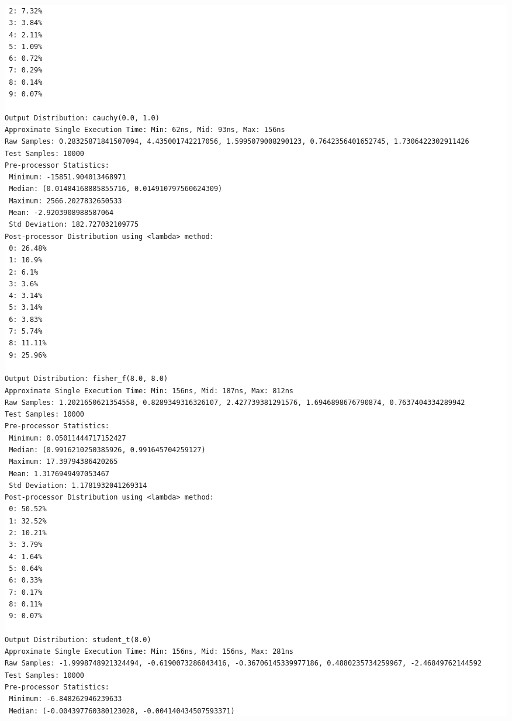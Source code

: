 ```
 2: 7.32%
 3: 3.84%
 4: 2.11%
 5: 1.09%
 6: 0.72%
 7: 0.29%
 8: 0.14%
 9: 0.07%

Output Distribution: cauchy(0.0, 1.0)
Approximate Single Execution Time: Min: 62ns, Mid: 93ns, Max: 156ns
Raw Samples: 0.28325871841507094, 4.435001742217056, 1.5995079008290123, 0.7642356401652745, 1.7306422302911426
Test Samples: 10000
Pre-processor Statistics:
 Minimum: -15851.904013468971
 Median: (0.01484168885855716, 0.014910797560624309)
 Maximum: 2566.2027832650533
 Mean: -2.9203908988587064
 Std Deviation: 182.727032109775
Post-processor Distribution using <lambda> method:
 0: 26.48%
 1: 10.9%
 2: 6.1%
 3: 3.6%
 4: 3.14%
 5: 3.14%
 6: 3.83%
 7: 5.74%
 8: 11.11%
 9: 25.96%

Output Distribution: fisher_f(8.0, 8.0)
Approximate Single Execution Time: Min: 156ns, Mid: 187ns, Max: 812ns
Raw Samples: 1.2021650621354558, 0.8289349316326107, 2.427739381291576, 1.6946898676790874, 0.7637404334289942
Test Samples: 10000
Pre-processor Statistics:
 Minimum: 0.05011444717152427
 Median: (0.9916210250385926, 0.991645704259127)
 Maximum: 17.39794386420265
 Mean: 1.3176949497053467
 Std Deviation: 1.1781932041269314
Post-processor Distribution using <lambda> method:
 0: 50.52%
 1: 32.52%
 2: 10.21%
 3: 3.79%
 4: 1.64%
 5: 0.64%
 6: 0.33%
 7: 0.17%
 8: 0.11%
 9: 0.07%

Output Distribution: student_t(8.0)
Approximate Single Execution Time: Min: 156ns, Mid: 156ns, Max: 281ns
Raw Samples: -1.9998748921324494, -0.6190073286843416, -0.36706145339977186, 0.4880235734259967, -2.46849762144592
Test Samples: 10000
Pre-processor Statistics:
 Minimum: -6.848262946239633
 Median: (-0.004397760380123028, -0.004140434507593371)
```